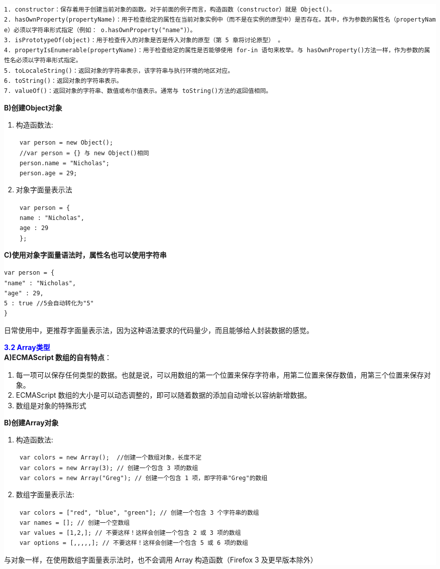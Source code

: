 	1. constructor：保存着用于创建当前对象的函数。对于前面的例子而言，构造函数（constructor）就是 Object()。
	2. hasOwnProperty(propertyName)：用于检查给定的属性在当前对象实例中（而不是在实例的原型中）是否存在。其中，作为参数的属性名（propertyName）必须以字符串形式指定（例如： o.hasOwnProperty("name")）。
	3. isPrototypeOf(object)：用于检查传入的对象是否是传入对象的原型（第 5 章将讨论原型） 。
	4. propertyIsEnumerable(propertyName)：用于检查给定的属性是否能够使用 for-in 语句来枚举。与 hasOwnProperty()方法一样，作为参数的属性名必须以字符串形式指定。
	5. toLocaleString()：返回对象的字符串表示，该字符串与执行环境的地区对应。
	6. toString()：返回对象的字符串表示。
	7. valueOf()：返回对象的字符串、数值或布尔值表示。通常与 toString()方法的返回值相同。  
**B)创建Object对象**   

1. 构造函数法:

		var person = new Object();
		//var person = {} 与 new Object()相同
		person.name = "Nicholas";
		person.age = 29;  

2. 对象字面量表示法 

		var person = {
		name : "Nicholas",
		age : 29
		}; 

**C)使用对象字面量语法时，属性名也可以使用字符串**    

	var person = {
	"name" : "Nicholas",
	"age" : 29,
	5 : true //5会自动转化为"5"
	}
日常使用中，更推荐字面量表示法，因为这种语法要求的代码量少，而且能够给人封装数据的感觉。  

**<font color="blue">3.2 Array类型</font>**   
**A)ECMAScript 数组的自有特点**：  

1. 每一项可以保存任何类型的数据。也就是说，可以用数组的第一个位置来保存字符串，用第二位置来保存数值，用第三个位置来保存对象。  
2. ECMAScript 数组的大小是可以动态调整的，即可以随着数据的添加自动增长以容纳新增数据。  
3. 数组是对象的特殊形式

**B)创建Array对象**   

1. 构造函数法:

		var colors = new Array();  //创建一个数组对象，长度不定
		var colors = new Array(3); // 创建一个包含 3 项的数组
		var colors = new Array("Greg"); // 创建一个包含 1 项，即字符串"Greg"的数组

2. 数组字面量表示法: 

		var colors = ["red", "blue", "green"]; // 创建一个包含 3 个字符串的数组
		var names = []; // 创建一个空数组
		var values = [1,2,]; // 不要这样！这样会创建一个包含 2 或 3 项的数组
		var options = [,,,,,]; // 不要这样！这样会创建一个包含 5 或 6 项的数组 
与对象一样，在使用数组字面量表示法时，也不会调用 Array 构造函数（Firefox 3
及更早版本除外）  
